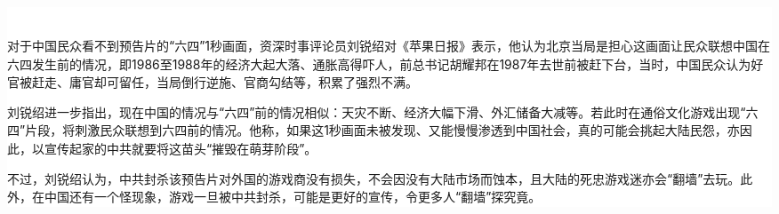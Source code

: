   </br>
 </p>
 <center>
  <div style="max-width: 632px;height:180px; display: none; text-align: center; margin: 0 auto; overflow: hidden;overflow-x: hidden;">
   <div id="taboola-midarticle-thumbnails" style="max-width: 632px;height:180px;overflow: hidden;overflow-x: hidden;">
   </div>
  </div>
  <div>
   <center>
    <div id="div-gpt-ad-1589559869784-0">
    </div>
   </center>
  </div>
 </center>
 <p>
  对于中国民众看不到预告片的“六四”1秒画面，资深时事评论员刘锐绍对《苹果日报》表示，他认为北京当局是担心这画面让民众联想中国在六四发生前的情况，即1986至1988年的经济大起大落、通胀高得吓人，前总书记胡耀邦在1987年去世前被赶下台，当时，中国民众认为好官被赶走、庸官却可留任，当局倒行逆施、官商勾结等，积累了强烈不满。
 </p>
 <center>
  <div style="max-width: 632px;height:180px; display: none; text-align: center; margin: 0 auto; overflow: hidden;overflow-x: hidden;">
   <div id="taboola-midarticle-thumbnails" style="max-width: 632px;height:180px;overflow: hidden;overflow-x: hidden;">
   </div>
  </div>
  <div>
   <center>
    <div id="div-gpt-ad-1589559869784-0">
    </div>
   </center>
  </div>
 </center>
 <p>
  刘锐绍进一步指出，现在中国的情况与“六四”前的情况相似：天灾不断、经济大幅下滑、外汇储备大减等。若此时在通俗文化游戏出现“六四”片段，将刺激民众联想到六四前的情况。他称，如果这1秒画面未被发现、又能慢慢渗透到中国社会，真的可能会挑起大陆民怨，亦因此，以宣传起家的中共就要将这苗头“摧毁在萌芽阶段”。
 </p>
 <center>
  <div style="max-width: 632px;height:180px; display: none; text-align: center; margin: 0 auto; overflow: hidden;overflow-x: hidden;">
   <div id="taboola-midarticle-thumbnails" style="max-width: 632px;height:180px;overflow: hidden;overflow-x: hidden;">
   </div>
  </div>
  <div>
   <center>
    <div id="div-gpt-ad-1589559869784-0">
    </div>
   </center>
  </div>
 </center>
 <p>
  不过，刘锐绍认为，中共封杀该预告片对外国的游戏商没有损失，不会因没有大陆市场而蚀本，且大陆的死忠游戏迷亦会“翻墙”去玩。此外，在中国还有一个怪现象，游戏一旦被中共封杀，可能是更好的宣传，令更多人“翻墙”探究竟。
 </p>
 <center>
  <div style="max-width: 632px;height:180px; display: none; text-align: center; margin: 0 auto; overflow: hidden;overflow-x: hidden;">
   <div id="taboola-midarticle-thumbnails" style="max-width: 632px;height:180px;overflow: hidden;overflow-x: hidden;">
   </div>
  </div>
  <div>